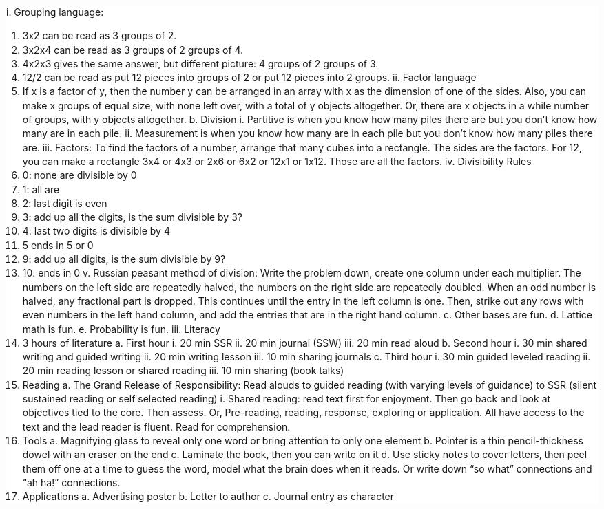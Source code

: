 i.	Grouping language:
1.	3x2 can be read as 3 groups of 2.
2.	3x2x4 can be read as 3 groups of 2 groups of 4.
3.	4x2x3 gives the same answer, but different picture: 4 groups of 2 groups of 3.
4.	12/2 can be read as put 12 pieces into groups of 2 or put 12 pieces into 2 groups.
ii.	Factor language
1.	If x is a factor of y, then the number y can be arranged in an array with x as the dimension of one of the sides. Also, you can make x groups of equal size, with none left over, with a total of y objects altogether.  Or, there are x objects in a while number of groups, with y objects altogether.
b.	Division
i.	Partitive is when you know how many piles there are but you don’t know how many are in each pile.
ii.	Measurement is when you know how many are in each pile but you don’t know how many piles there are.
iii.	Factors: To find the factors of a number, arrange that many cubes into a rectangle.  The sides are the factors.  For 12, you can make a rectangle 3x4 or 4x3 or 2x6 or 6x2 or 12x1 or 1x12.  Those are all the factors.
iv.	Divisibility Rules
1.	0: none are divisible by 0
2.	1: all are
3.	2: last digit is even
4.	3: add up all the digits, is the sum divisible by 3?
5.	4: last two digits is divisible by 4
6.	5 ends in 5 or 0
7.	9: add up all digits, is the sum divisible by 9?
8.	10: ends in 0
v.	Russian peasant method of division: Write the problem down, create one column under each multiplier.  The numbers on the left side are repeatedly halved, the numbers on the right side are repeatedly doubled.  When an odd number is halved, any fractional part is dropped.  This continues until the entry in the left column is one.  Then, strike out any rows with even numbers in the left hand column, and add the entries that are in the right hand column.
c.	Other bases are fun.
d.	Lattice math is fun.
e.	Probability is fun.
iii.	Literacy
1.	3 hours of literature
a.	First hour
i.	20 min SSR
ii.	20 min journal (SSW)
iii.	20 min read aloud
b.	Second hour
i.	30 min shared writing and guided writing
ii.	20 min writing lesson
iii.	10 min sharing journals
c.	Third hour
i.	30 min guided leveled reading
ii.	20 min reading lesson or shared reading
iii.	10 min sharing (book talks)
2.	Reading
a.	The Grand Release of Responsibility: Read alouds to guided reading (with varying levels of guidance) to SSR (silent sustained reading or self selected reading)
i.	Shared reading: read text first for enjoyment.  Then go back and look at objectives tied to the core. Then assess.  Or, Pre-reading, reading, response, exploring or application. All have access to the text and the lead reader is fluent. Read for comprehension.
1.	Tools
a.	Magnifying glass to reveal only one word or bring attention to only one element
b.	Pointer is a thin pencil-thickness dowel with an eraser on the end
c.	Laminate the book, then you can write on it
d.	Use sticky notes to cover letters, then peel them off one at a time to guess the word, model what the brain does when it reads. Or write down “so what” connections and “ah ha!” connections.
2.	Applications
a.	Advertising poster
b.	Letter to author
c.	Journal entry as character